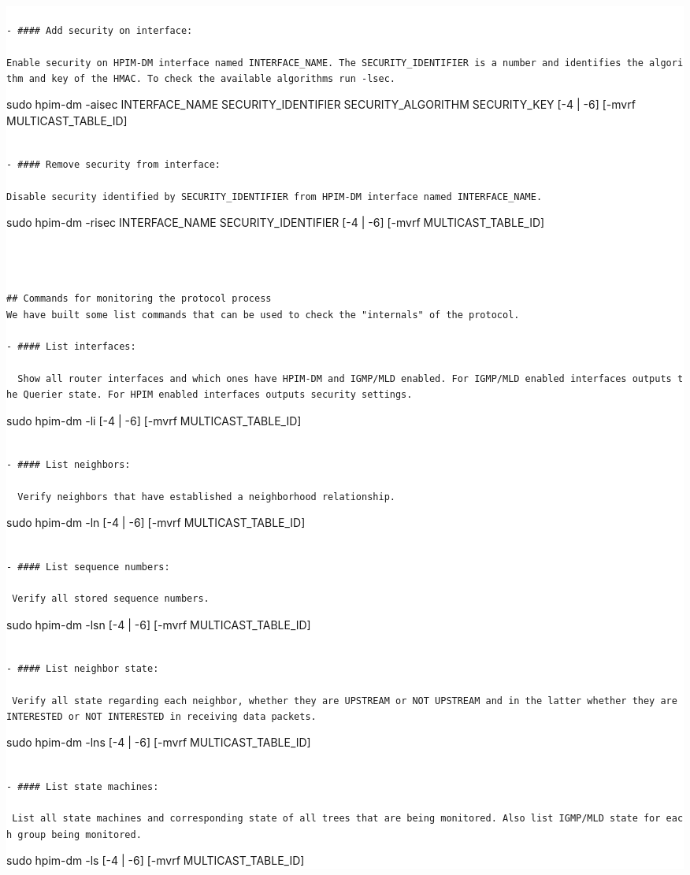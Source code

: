    ```

 - #### Add security on interface:

   Enable security on HPIM-DM interface named INTERFACE_NAME. The SECURITY_IDENTIFIER is a number and identifies the algorithm and key of the HMAC. To check the available algorithms run -lsec.

   ```
   sudo hpim-dm -aisec INTERFACE_NAME SECURITY_IDENTIFIER SECURITY_ALGORITHM SECURITY_KEY [-4 | -6] [-mvrf MULTICAST_TABLE_ID]
   ```

 - #### Remove security from interface:

   Disable security identified by SECURITY_IDENTIFIER from HPIM-DM interface named INTERFACE_NAME.

   ```
   sudo hpim-dm -risec INTERFACE_NAME SECURITY_IDENTIFIER [-4 | -6] [-mvrf MULTICAST_TABLE_ID]
   ```



## Commands for monitoring the protocol process
We have built some list commands that can be used to check the "internals" of the protocol.

 - #### List interfaces:

	 Show all router interfaces and which ones have HPIM-DM and IGMP/MLD enabled. For IGMP/MLD enabled interfaces outputs the Querier state. For HPIM enabled interfaces outputs security settings.

   ```
   sudo hpim-dm -li [-4 | -6] [-mvrf MULTICAST_TABLE_ID]
   ```

 - #### List neighbors:

	 Verify neighbors that have established a neighborhood relationship.

   ```
   sudo hpim-dm -ln [-4 | -6] [-mvrf MULTICAST_TABLE_ID]
   ```

 - #### List sequence numbers:

    Verify all stored sequence numbers.

   ```
   sudo hpim-dm -lsn [-4 | -6] [-mvrf MULTICAST_TABLE_ID]
   ```

 - #### List neighbor state:

    Verify all state regarding each neighbor, whether they are UPSTREAM or NOT UPSTREAM and in the latter whether they are INTERESTED or NOT INTERESTED in receiving data packets.

   ```
   sudo hpim-dm -lns [-4 | -6] [-mvrf MULTICAST_TABLE_ID]
   ```

 - #### List state machines:

    List all state machines and corresponding state of all trees that are being monitored. Also list IGMP/MLD state for each group being monitored.

   ```
   sudo hpim-dm -ls [-4 | -6] [-mvrf MULTICAST_TABLE_ID]
   ```
   ```